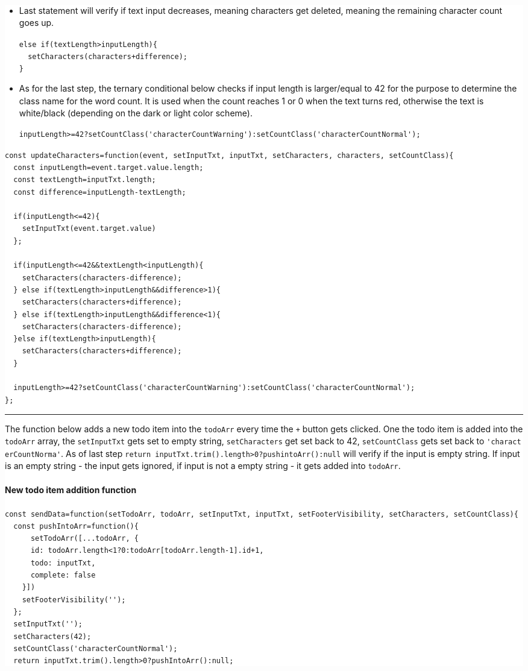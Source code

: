 - Last statement will verify if text input decreases, meaning characters get deleted, meaning the remaining character count goes up.
  ```
  else if(textLength>inputLength){
    setCharacters(characters+difference);
  }
  ```

-  As for the last step, the ternary conditional below checks if input length is larger/equal to 42 for the purpose to determine the class name for the word count. It is used when the count reaches 1 or 0 when the text turns red, otherwise the text is white/black (depending on the dark or light color scheme).
   ```
   inputLength>=42?setCountClass('characterCountWarning'):setCountClass('characterCountNormal');
   ```

```
const updateCharacters=function(event, setInputTxt, inputTxt, setCharacters, characters, setCountClass){
  const inputLength=event.target.value.length;
  const textLength=inputTxt.length;
  const difference=inputLength-textLength;

  if(inputLength<=42){
    setInputTxt(event.target.value)
  };

  if(inputLength<=42&&textLength<inputLength){
    setCharacters(characters-difference);
  } else if(textLength>inputLength&&difference>1){
    setCharacters(characters+difference);
  } else if(textLength>inputLength&&difference<1){
    setCharacters(characters-difference);
  }else if(textLength>inputLength){
    setCharacters(characters+difference);
  }

  inputLength>=42?setCountClass('characterCountWarning'):setCountClass('characterCountNormal');
};
```
____
The function below adds a new todo item into the ``todoArr`` every time the ``+`` button gets clicked.
One the todo item is added into the ``todoArr`` array, the ``setInputTxt`` gets set to empty string, ``setCharacters`` get set back to 42, ``setCountClass`` gets set back to ``'characterCountNorma'``.
As of last step ``return inputTxt.trim().length>0?pushintoArr():null`` will verify if the input is empty string. If input is an empty string - the input gets ignored, if input is not a empty string - it gets added into ``todoArr``.

#### New todo item addition function
```
const sendData=function(setTodoArr, todoArr, setInputTxt, inputTxt, setFooterVisibility, setCharacters, setCountClass){
  const pushIntoArr=function(){
      setTodoArr([...todoArr, {
      id: todoArr.length<1?0:todoArr[todoArr.length-1].id+1,
      todo: inputTxt,
      complete: false
    }])
    setFooterVisibility('');
  };
  setInputTxt('');
  setCharacters(42);
  setCountClass('characterCountNormal');
  return inputTxt.trim().length>0?pushIntoArr():null;
```